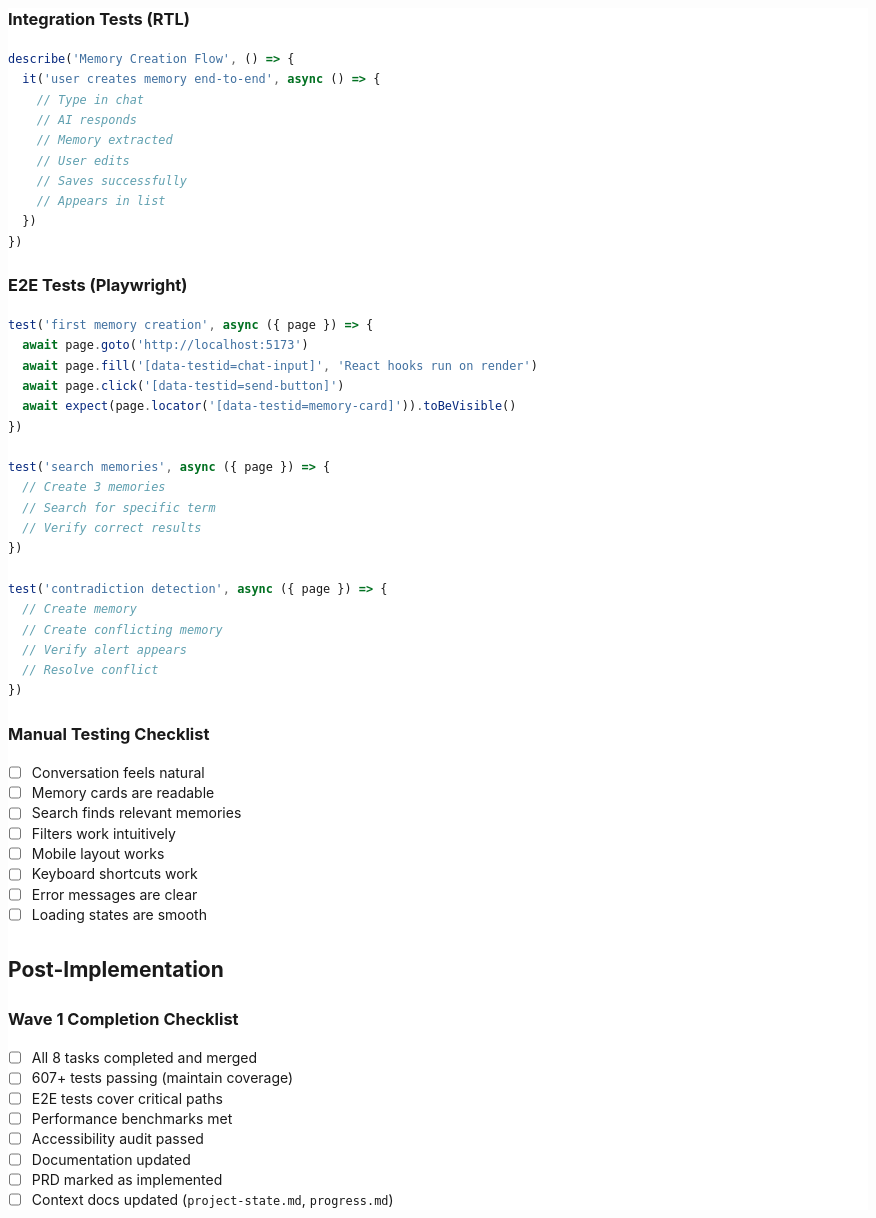 ### Integration Tests (RTL)
```typescript
describe('Memory Creation Flow', () => {
  it('user creates memory end-to-end', async () => {
    // Type in chat
    // AI responds
    // Memory extracted
    // User edits
    // Saves successfully
    // Appears in list
  })
})
```

### E2E Tests (Playwright)
```typescript
test('first memory creation', async ({ page }) => {
  await page.goto('http://localhost:5173')
  await page.fill('[data-testid=chat-input]', 'React hooks run on render')
  await page.click('[data-testid=send-button]')
  await expect(page.locator('[data-testid=memory-card]')).toBeVisible()
})

test('search memories', async ({ page }) => {
  // Create 3 memories
  // Search for specific term
  // Verify correct results
})

test('contradiction detection', async ({ page }) => {
  // Create memory
  // Create conflicting memory
  // Verify alert appears
  // Resolve conflict
})
```

### Manual Testing Checklist
- [ ] Conversation feels natural
- [ ] Memory cards are readable
- [ ] Search finds relevant memories
- [ ] Filters work intuitively
- [ ] Mobile layout works
- [ ] Keyboard shortcuts work
- [ ] Error messages are clear
- [ ] Loading states are smooth

## Post-Implementation

### Wave 1 Completion Checklist
- [ ] All 8 tasks completed and merged
- [ ] 607+ tests passing (maintain coverage)
- [ ] E2E tests cover critical paths
- [ ] Performance benchmarks met
- [ ] Accessibility audit passed
- [ ] Documentation updated
- [ ] PRD marked as implemented
- [ ] Context docs updated (`project-state.md`, `progress.md`)
